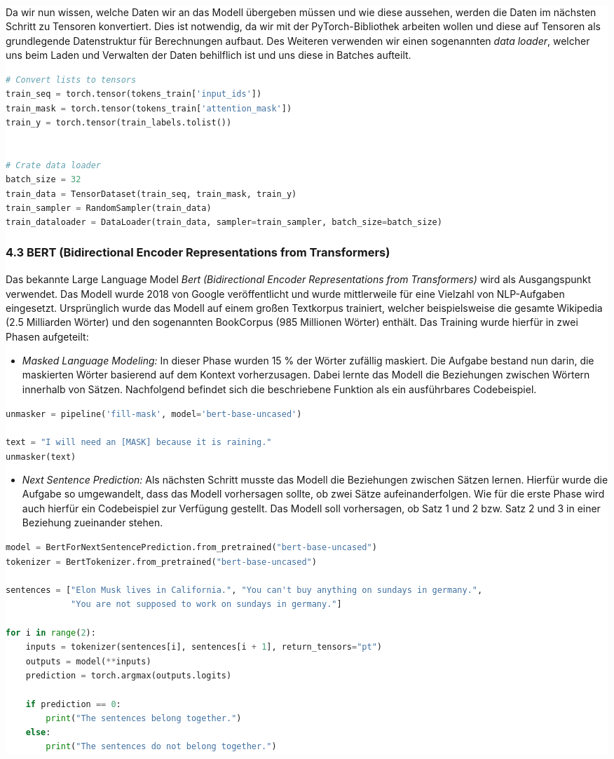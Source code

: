 Da wir nun wissen, welche Daten wir an das Modell übergeben müssen und wie diese aussehen, werden die Daten im nächsten Schritt zu Tensoren konvertiert. Dies ist notwendig, da wir mit der PyTorch-Bibliothek arbeiten wollen und diese auf Tensoren als grundlegende Datenstruktur für Berechnungen aufbaut. Des Weiteren verwenden wir einen sogenannten _data loader_, welcher uns beim Laden und Verwalten der Daten behilflich ist und uns diese in Batches aufteilt.

```python
# Convert lists to tensors
train_seq = torch.tensor(tokens_train['input_ids'])
train_mask = torch.tensor(tokens_train['attention_mask'])
train_y = torch.tensor(train_labels.tolist())


# Crate data loader
batch_size = 32
train_data = TensorDataset(train_seq, train_mask, train_y)
train_sampler = RandomSampler(train_data)
train_dataloader = DataLoader(train_data, sampler=train_sampler, batch_size=batch_size)
```


### 4.3 BERT (Bidirectional Encoder Representations from Transformers)
Das bekannte Large Language Model _Bert (Bidirectional Encoder Representations from Transformers)_ wird als Ausgangspunkt verwendet. Das Modell wurde 2018 von Google veröffentlicht und wurde mittlerweile für eine Vielzahl von NLP-Aufgaben eingesetzt. Ursprünglich wurde das Modell auf einem großen Textkorpus trainiert, 
welcher beispielsweise die gesamte Wikipedia (2.5 Milliarden Wörter) und den sogenannten BookCorpus (985 Millionen Wörter) enthält.
Das Training wurde hierfür in zwei Phasen aufgeteilt:
- _Masked Language Modeling:_ In dieser Phase wurden 15 % der Wörter zufällig maskiert. Die Aufgabe bestand nun darin, die maskierten Wörter basierend auf dem Kontext vorherzusagen. 
Dabei lernte das Modell die Beziehungen zwischen Wörtern innerhalb von Sätzen. Nachfolgend befindet sich die beschriebene Funktion als ein ausführbares Codebeispiel. 

```python
unmasker = pipeline('fill-mask', model='bert-base-uncased')

text = "I will need an [MASK] because it is raining."
unmasker(text)
```

- _Next Sentence Prediction:_ Als nächsten Schritt musste das Modell die Beziehungen zwischen Sätzen lernen. Hierfür wurde die Aufgabe so umgewandelt, dass das Modell vorhersagen sollte, 
ob zwei Sätze aufeinanderfolgen. Wie für die erste Phase wird auch hierfür ein Codebeispiel zur Verfügung gestellt. Das Modell soll vorhersagen, ob Satz 1 und 2 bzw. Satz 2 und 3 
in einer Beziehung zueinander stehen.

```python
model = BertForNextSentencePrediction.from_pretrained("bert-base-uncased")
tokenizer = BertTokenizer.from_pretrained("bert-base-uncased")

sentences = ["Elon Musk lives in California.", "You can't buy anything on sundays in germany.",
             "You are not supposed to work on sundays in germany."]

for i in range(2):
    inputs = tokenizer(sentences[i], sentences[i + 1], return_tensors="pt")
    outputs = model(**inputs)
    prediction = torch.argmax(outputs.logits)

    if prediction == 0:
        print("The sentences belong together.")
    else:
        print("The sentences do not belong together.")
```
